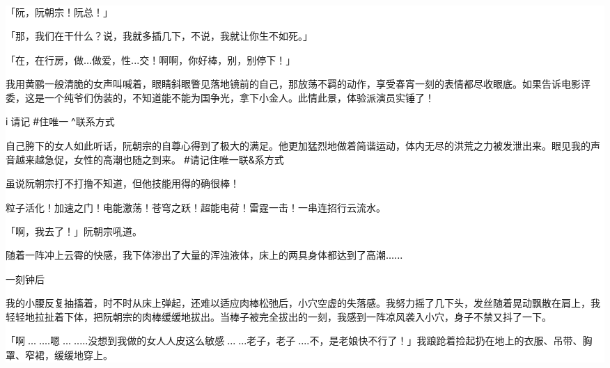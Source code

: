





「阮，阮朝宗！阮总！」





「那，我们在干什么？说，我就多插几下，不说，我就让你生不如死。」







「在，在行房，做...做爱，性...交！啊啊，你好棒，别，别停下！」





我用黄鹂一般清脆的女声叫喊着，眼睛斜眼瞥见落地镜前的自己，那放荡不羁的动作，享受春宵一刻的表情都尽收眼底。如果告诉电影评委，这是一个纯爷们伪装的，不知道能不能为国争光，拿下小金人。此情此景，体验派演员实锤了！



i 请记 #住唯一 ^联系方式



自己胯下的女人如此听话，阮朝宗的自尊心得到了极大的满足。他更加猛烈地做着简谐运动，体内无尽的洪荒之力被发泄出来。眼见我的声音越来越急促，女性的高潮也随之到来。  #请记住唯一联&系方式





虽说阮朝宗打不打撸不知道，但他技能用得的确很棒！



粒子活化！加速之门！电能激荡！苍穹之跃！超能电荷！雷霆一击！一串连招行云流水。







「啊，我去了！」阮朝宗吼道。



随着一阵冲上云霄的快感，我下体渗出了大量的浑浊液体，床上的两具身体都达到了高潮......









一刻钟后



我的小腰反复抽搐着，时不时从床上弹起，还难以适应肉棒松弛后，小穴空虚的失落感。我努力摇了几下头，发丝随着晃动飘散在肩上，我轻轻地拉扯着下体，把阮朝宗的肉棒缓缓地拔出。当棒子被完全拔出的一刻，我感到一阵凉风袭入小穴，身子不禁又抖了一下。



「啊 ... ....嗯 ... .....没想到我做的女人人皮这么敏感 ... ...老子，老子 ....不，是老娘快不行了！」我踉跄着捡起扔在地上的衣服、吊带、胸罩、窄裙，缓缓地穿上。


